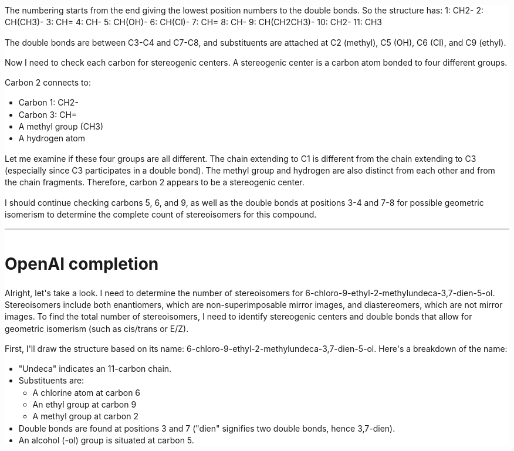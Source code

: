 The numbering starts from the end giving the lowest position numbers to the double bonds. So the structure has:
1: CH2-
2: CH(CH3)-
3: CH=
4: CH-
5: CH(OH)-
6: CH(Cl)-
7: CH=
8: CH-
9: CH(CH2CH3)-
10: CH2-
11: CH3

The double bonds are between C3-C4 and C7-C8, and substituents are attached at C2 (methyl), C5 (OH), C6 (Cl), and C9 (ethyl).

Now I need to check each carbon for stereogenic centers. A stereogenic center is a carbon atom bonded to four different groups.

Carbon 2 connects to:
- Carbon 1: CH2-
- Carbon 3: CH=
- A methyl group (CH3)
- A hydrogen atom

Let me examine if these four groups are all different. The chain extending to C1 is different from the chain extending to C3 (especially since C3 participates in a double bond). The methyl group and hydrogen are also distinct from each other and from the chain fragments. Therefore, carbon 2 appears to be a stereogenic center.

I should continue checking carbons 5, 6, and 9, as well as the double bonds at positions 3-4 and 7-8 for possible geometric isomerism to determine the complete count of stereoisomers for this compound.

---

# OpenAI completion

Alright, let's take a look. I need to determine the number of stereoisomers for 6-chloro-9-ethyl-2-methylundeca-3,7-dien-5-ol. Stereoisomers include both enantiomers, which are non-superimposable mirror images, and diastereomers, which are not mirror images. To find the total number of stereoisomers, I need to identify stereogenic centers and double bonds that allow for geometric isomerism (such as cis/trans or E/Z).

First, I'll draw the structure based on its name: 6-chloro-9-ethyl-2-methylundeca-3,7-dien-5-ol. Here's a breakdown of the name:

- "Undeca" indicates an 11-carbon chain.
- Substituents are:
  - A chlorine atom at carbon 6
  - An ethyl group at carbon 9
  - A methyl group at carbon 2
- Double bonds are found at positions 3 and 7 ("dien" signifies two double bonds, hence 3,7-dien).
- An alcohol (-ol) group is situated at carbon 5.
